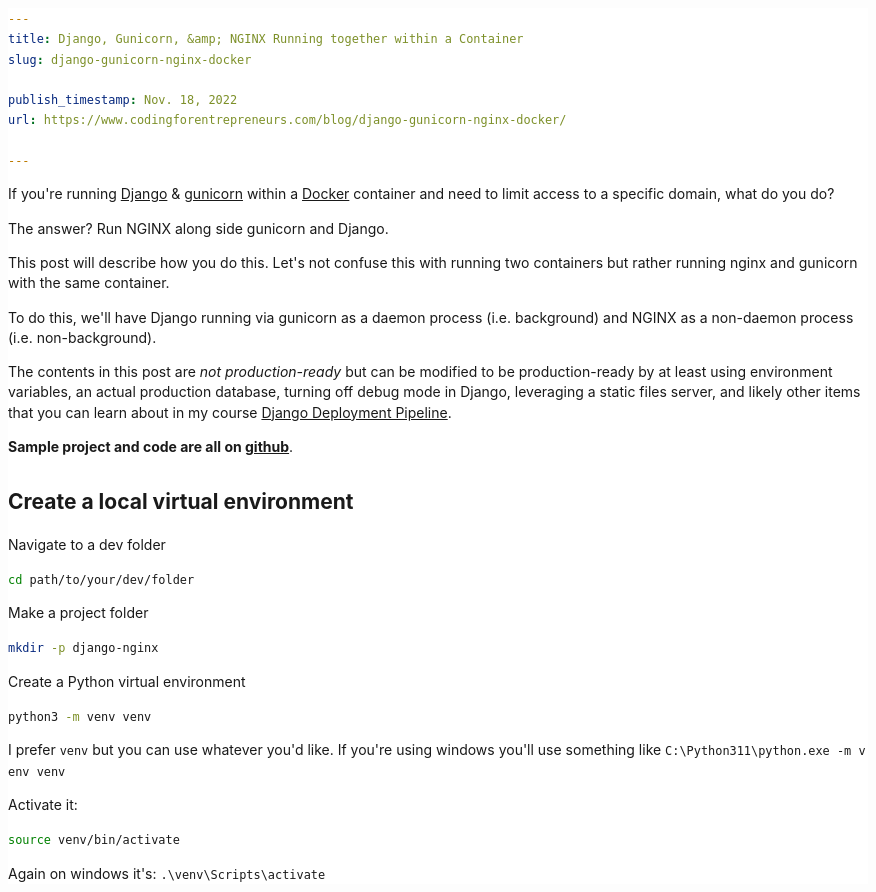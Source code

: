 ```yaml
---
title: Django, Gunicorn, &amp; NGINX Running together within a Container
slug: django-gunicorn-nginx-docker

publish_timestamp: Nov. 18, 2022
url: https://www.codingforentrepreneurs.com/blog/django-gunicorn-nginx-docker/

---
```



If you're running [Django](https://djangoproject.com) & [gunicorn](https://docs.gunicorn.org/) within a [Docker](https://www.docker.com) container and need to limit access to a specific domain, what do you do?

The answer? Run NGINX along side gunicorn and Django. 

This post will describe how you do this. Let's not confuse this with running two containers but rather running nginx and gunicorn with the same container. 

To do this, we'll have Django running via gunicorn as a daemon process (i.e. background) and NGINX as a non-daemon process (i.e. non-background).

The contents in this post are _not production-ready_ but can be modified to be production-ready by at least using environment variables, an actual production database, turning off debug mode in Django, leveraging a static files server, and likely other items that you can learn about in my course [Django Deployment Pipeline](https://www.codingforentrepreneurs.com/courses/django-deployment-pipeline/).

__Sample project and code are all on [github](https://github.com/codingforentrepreneurs/django-gunicorn-nginx-docker-containers)__.

## Create a local virtual environment

Navigate to a dev folder
```bash
cd path/to/your/dev/folder
```

Make a project folder
```bash
mkdir -p django-nginx
```
Create a Python virtual environment
```bash
python3 -m venv venv
```
I prefer `venv` but you can use whatever you'd like. If you're using windows you'll use something like `C:\Python311\python.exe -m venv venv`

Activate it:
```bash
source venv/bin/activate
```
Again on windows it's: `.\venv\Scripts\activate`
